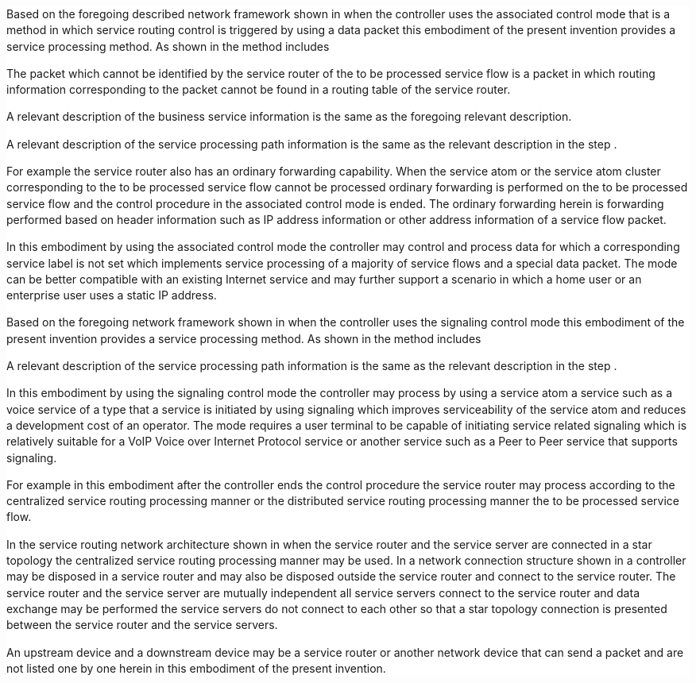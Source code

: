 Based on the foregoing described network framework shown in when the controller uses the associated control mode that is a method in which service routing control is triggered by using a data packet this embodiment of the present invention provides a service processing method. As shown in the method includes 

The packet which cannot be identified by the service router of the to be processed service flow is a packet in which routing information corresponding to the packet cannot be found in a routing table of the service router.

A relevant description of the business service information is the same as the foregoing relevant description.

A relevant description of the service processing path information is the same as the relevant description in the step .

For example the service router also has an ordinary forwarding capability. When the service atom or the service atom cluster corresponding to the to be processed service flow cannot be processed ordinary forwarding is performed on the to be processed service flow and the control procedure in the associated control mode is ended. The ordinary forwarding herein is forwarding performed based on header information such as IP address information or other address information of a service flow packet.

In this embodiment by using the associated control mode the controller may control and process data for which a corresponding service label is not set which implements service processing of a majority of service flows and a special data packet. The mode can be better compatible with an existing Internet service and may further support a scenario in which a home user or an enterprise user uses a static IP address.

Based on the foregoing network framework shown in when the controller uses the signaling control mode this embodiment of the present invention provides a service processing method. As shown in the method includes 

A relevant description of the service processing path information is the same as the relevant description in the step .

In this embodiment by using the signaling control mode the controller may process by using a service atom a service such as a voice service of a type that a service is initiated by using signaling which improves serviceability of the service atom and reduces a development cost of an operator. The mode requires a user terminal to be capable of initiating service related signaling which is relatively suitable for a VoIP Voice over Internet Protocol service or another service such as a Peer to Peer service that supports signaling.

For example in this embodiment after the controller ends the control procedure the service router may process according to the centralized service routing processing manner or the distributed service routing processing manner the to be processed service flow.

In the service routing network architecture shown in when the service router and the service server are connected in a star topology the centralized service routing processing manner may be used. In a network connection structure shown in a controller may be disposed in a service router and may also be disposed outside the service router and connect to the service router. The service router and the service server are mutually independent all service servers connect to the service router and data exchange may be performed the service servers do not connect to each other so that a star topology connection is presented between the service router and the service servers.

An upstream device and a downstream device may be a service router or another network device that can send a packet and are not listed one by one herein in this embodiment of the present invention.
